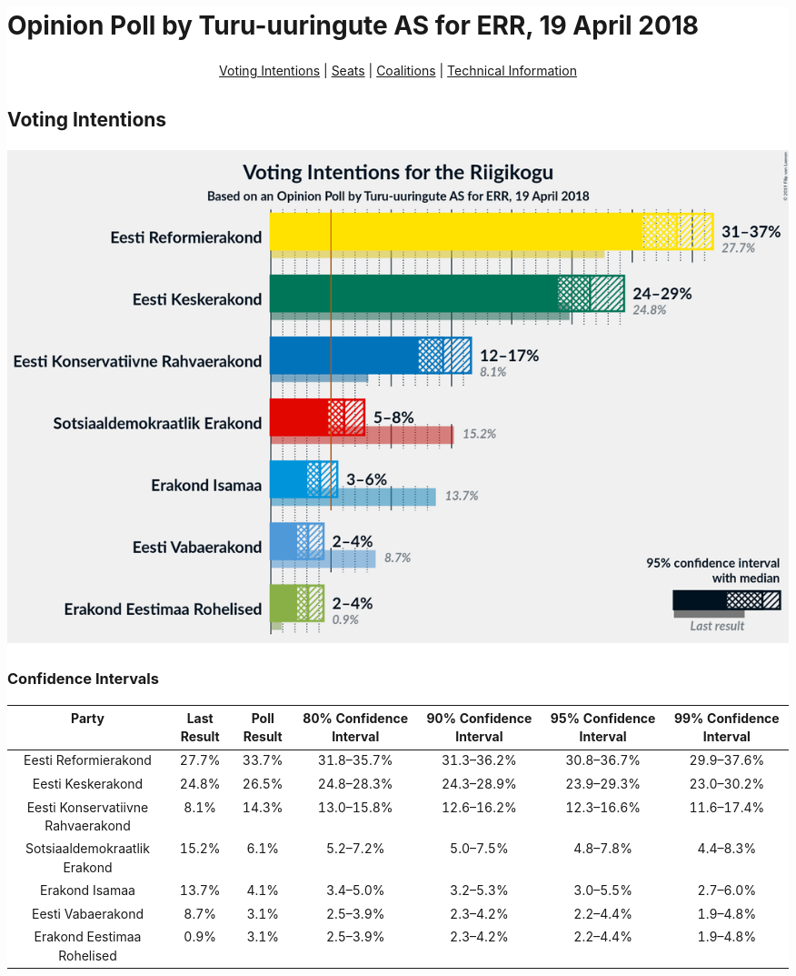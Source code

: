 # Opinion Poll by Turu-uuringute AS for ERR, 19 April 2018

<p align="center"><a href="#voting-intentions">Voting Intentions</a> | <a href="#seats">Seats</a> | <a href="#coalitions">Coalitions</a> | <a href="#technical-information">Technical Information</a></p>

## Voting Intentions

![Graph with voting intentions not yet produced](2018-04-19-Turu-uuringuteAS.png "Voting Intentions")

### Confidence Intervals

| Party | Last Result | Poll Result | 80% Confidence Interval | 90% Confidence Interval | 95% Confidence Interval | 99% Confidence Interval |
|:-----:|:-----------:|:-----------:|:-----------------------:|:-----------------------:|:-----------------------:|:-----------------------:|
| Eesti Reformierakond | 27.7% | 33.7% | 31.8–35.7% |31.3–36.2% |30.8–36.7% |29.9–37.6% |
| Eesti Keskerakond | 24.8% | 26.5% | 24.8–28.3% |24.3–28.9% |23.9–29.3% |23.0–30.2% |
| Eesti Konservatiivne Rahvaerakond | 8.1% | 14.3% | 13.0–15.8% |12.6–16.2% |12.3–16.6% |11.6–17.4% |
| Sotsiaaldemokraatlik Erakond | 15.2% | 6.1% | 5.2–7.2% |5.0–7.5% |4.8–7.8% |4.4–8.3% |
| Erakond Isamaa | 13.7% | 4.1% | 3.4–5.0% |3.2–5.3% |3.0–5.5% |2.7–6.0% |
| Eesti Vabaerakond | 8.7% | 3.1% | 2.5–3.9% |2.3–4.2% |2.2–4.4% |1.9–4.8% |
| Erakond Eestimaa Rohelised | 0.9% | 3.1% | 2.5–3.9% |2.3–4.2% |2.2–4.4% |1.9–4.8% |
